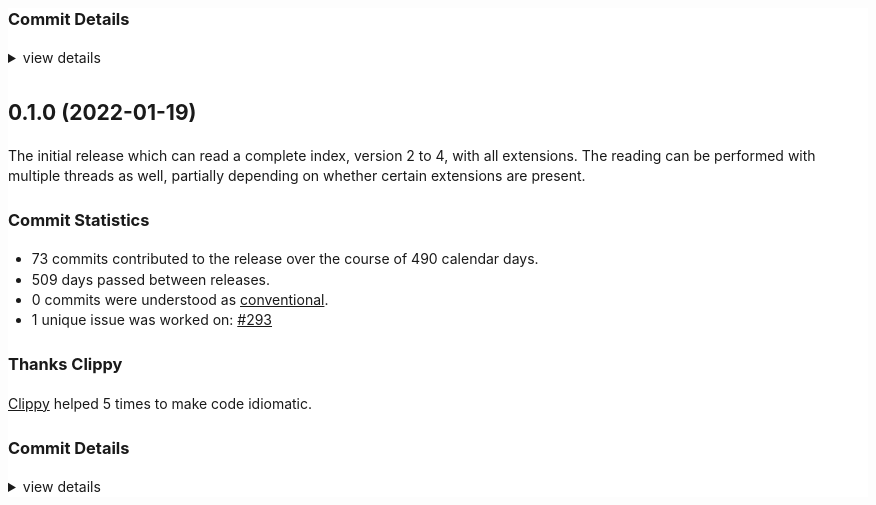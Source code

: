 ### Commit Details

<csr-read-only-do-not-edit/>

<details><summary>view details</summary></details>

## 0.1.0 (2022-01-19)

The initial release which can read a complete index, version 2 to 4, with all extensions.
The reading can be performed with multiple threads as well, partially depending on whether
certain extensions are present.

### Commit Statistics

<csr-read-only-do-not-edit/>

 - 73 commits contributed to the release over the course of 490 calendar days.
 - 509 days passed between releases.
 - 0 commits were understood as [conventional](https://www.conventionalcommits.org).
 - 1 unique issue was worked on: [#293](https://github.com/Byron/gitoxide/issues/293)

### Thanks Clippy

<csr-read-only-do-not-edit/>

[Clippy](https://github.com/rust-lang/rust-clippy) helped 5 times to make code idiomatic. 

### Commit Details

<csr-read-only-do-not-edit/>

<details><summary>view details</summary>

 * **[#293](https://github.com/Byron/gitoxide/issues/293)**
    - prepare changelogs for git-index and dependencies ([`f54bf4b`](https://github.com/Byron/gitoxide/commit/f54bf4bde92b892b6d425987a6a37e10319c4635))
    - Test for extra-long paths ([`3d61afe`](https://github.com/Byron/gitoxide/commit/3d61afe615227e2af96525eba5b0e8e2f94207f3))
    - Test for extended flags ([`ae3b697`](https://github.com/Byron/gitoxide/commit/ae3b69710cf316cb8164120d4b98f051eef363bc))
    - Use bitflags for Flags (in-memory and at-rest) ([`ea86eb0`](https://github.com/Byron/gitoxide/commit/ea86eb0bebb0f067fc8710779c2c296632451c54))
    - Use bitflags for entry Mode ([`53df605`](https://github.com/Byron/gitoxide/commit/53df6057a8c50007716d89e08f1efe70435f8613))
    - FSMN V2 decoding ([`04279bf`](https://github.com/Byron/gitoxide/commit/04279bffc8bd43abe85f559634436be789782829))
    - Failing test for fs-monitor V1 ([`625b89a`](https://github.com/Byron/gitoxide/commit/625b89a7786fe9de29c9ad2ca41a734174f53128))
    - Validate UNTR with exclude-file oids ([`20ebb81`](https://github.com/Byron/gitoxide/commit/20ebb81c9ece6c2d693edd6243eaa730fa7cf44c))
    - read remaining pieces of UNTR ([`9d9cc95`](https://github.com/Byron/gitoxide/commit/9d9cc95a24d86cf5f66f1746c09ece032640a892))
    - Make stat parsing more general/reusable ([`c41b933`](https://github.com/Byron/gitoxide/commit/c41b933d14f2e4538928e4fbd682e1017702e69c))
    - refactor ([`a1dc8de`](https://github.com/Byron/gitoxide/commit/a1dc8dedc5d9e1712295131d2332c21f3df4ac45))
    - simplify UNTR directory indexing ([`7857d08`](https://github.com/Byron/gitoxide/commit/7857d08a25eac1c7d4a91f04eb80a83ec5677d1b))
    - flatten UNTR directory list for later access via bitmaps ([`2e39184`](https://github.com/Byron/gitoxide/commit/2e391841af52f88b7a0472179e5dda89cc6c9808))
    - read UNTR directory blocks and bitmaps ([`59f46fe`](https://github.com/Byron/gitoxide/commit/59f46fe134e8619f501c79da4290cadd5548751c))
    - First portion of reading the untracked cache ([`ed2fe5d`](https://github.com/Byron/gitoxide/commit/ed2fe5dbfbcf79ffdcdceed90f6321792cff076d))
    - failing test for UNTR extension ([`223f2cc`](https://github.com/Byron/gitoxide/commit/223f2cc1c88f76dc75ca6706f1f61514ab52e496))
